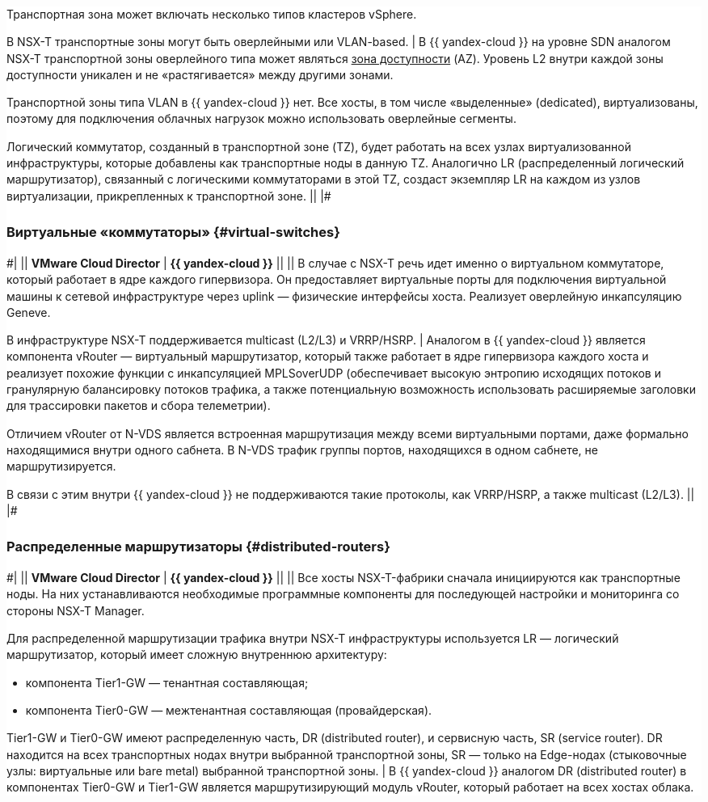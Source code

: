 Транспортная зона может включать несколько типов кластеров vSphere.

В NSX-T транспортные зоны могут быть оверлейными или VLAN-based. 
| В {{ yandex-cloud }} на уровне SDN аналогом NSX-T транспортной зоны оверлейного типа может являться [зона доступности](../../concepts/geo-scope.md) (AZ). Уровень L2 внутри каждой зоны доступности уникален и не «растягивается» между другими зонами.

Транспортной зоны типа VLAN в {{ yandex-cloud }} нет. Все хосты, в том числе «выделенные» (dedicated), виртуализованы, поэтому для подключения облачных нагрузок можно использовать оверлейные сегменты.

Логический коммутатор, созданный в транспортной зоне (TZ), будет работать на всех узлах виртуализованной инфраструктуры, которые добавлены как транспортные ноды в данную TZ. Аналогично LR (распределенный логический маршрутизатор), связанный с логическими коммутаторами в этой TZ, создаст экземпляр LR на каждом из узлов виртуализации, прикрепленных к транспортной зоне. ||
|#

### Виртуальные «коммутаторы» {#virtual-switches}

#|
|| **VMware Cloud Director** | **{{ yandex-cloud }}** ||
|| В случае с NSX-T речь идет именно о виртуальном коммутаторе, который работает в ядре каждого гипервизора. Он предоставляет виртуальные порты для подключения виртуальной машины к сетевой инфраструктуре через uplink — физические интерфейсы хоста. Реализует оверлейную инкапсуляцию Geneve.

В инфраструктуре NSX-T поддерживается multicast (L2/L3) и VRRP/HSRP. 
| Аналогом в {{ yandex-cloud }} является компонента vRouter — виртуальный маршрутизатор, который также работает в ядре гипервизора каждого хоста и реализует похожие функции с инкапсуляцией MPLSoverUDP (обеспечивает высокую энтропию исходящих потоков и гранулярную балансировку потоков трафика, а также потенциальную возможность использовать расширяемые заголовки для трассировки пакетов и сбора телеметрии).

Отличием vRouter от N-VDS является встроенная маршрутизация между всеми виртуальными портами, даже формально находящимися внутри одного сабнета. В N-VDS трафик группы портов, находящихся в одном сабнете, не маршрутизируется.

В связи с этим внутри {{ yandex-cloud }} не поддерживаются такие протоколы, как VRRP/HSRP, а также multicast (L2/L3). ||
|#

### Распределенные маршрутизаторы {#distributed-routers}

#|
|| **VMware Cloud Director** | **{{ yandex-cloud }}** ||
|| Все хосты NSX-T-фабрики сначала инициируются как транспортные ноды. На них устанавливаются необходимые программные компоненты для последующей настройки и мониторинга со стороны NSX-T Manager.

Для распределенной маршрутизации трафика внутри NSX-T инфраструктуры используется LR — логический маршрутизатор, который имеет сложную внутреннюю архитектуру:

  * компонента Tier1-GW — тенантная составляющая;

  * компонента Tier0-GW — межтенантная составляющая (провайдерская).

Tier1-GW и Tier0-GW имеют распределенную часть, DR (distributed router), и сервисную часть, SR (service router). DR находится на всех транспортных нодах внутри выбранной транспортной зоны, SR — только на Edge-нодах (стыковочные узлы: виртуальные или bare metal) выбранной транспортной зоны. 
| В {{ yandex-cloud }} аналогом DR (distributed router) в компонентах Tier0-GW и Tier1-GW является маршрутизирующий модуль vRouter, который работает на всех хостах облака.
